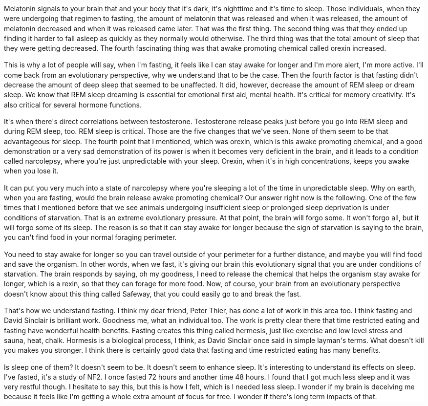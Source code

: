 Melatonin signals to your brain that and your body that it's dark, it's nighttime and it's time to sleep. Those individuals, when they were undergoing that regimen to fasting, the amount of melatonin that was released and when it was released, the amount of melatonin decreased and when it was released came later. That was the first thing. The second thing was that they ended up finding it harder to fall asleep as quickly as they normally would otherwise. The third thing was that the total amount of sleep that they were getting decreased. The fourth fascinating thing was that awake promoting chemical called orexin increased.

This is why a lot of people will say, when I'm fasting, it feels like I can stay awake for longer and I'm more alert, I'm more active. I'll come back from an evolutionary perspective, why we understand that to be the case. Then the fourth factor is that fasting didn't decrease the amount of deep sleep that seemed to be unaffected. It did, however, decrease the amount of REM sleep or dream sleep. We know that REM sleep dreaming is essential for emotional first aid, mental health. It's critical for memory creativity. It's also critical for several hormone functions.

It's when there's direct correlations between testosterone. Testosterone release peaks just before you go into REM sleep and during REM sleep, too. REM sleep is critical. Those are the five changes that we've seen. None of them seem to be that advantageous for sleep. The fourth point that I mentioned, which was orexin, which is this awake promoting chemical, and a good demonstration or a very sad demonstration of its power is when it becomes very deficient in the brain, and it leads to a condition called narcolepsy, where you're just unpredictable with your sleep. Orexin, when it's in high concentrations, keeps you awake when you lose it.

It can put you very much into a state of narcolepsy where you're sleeping a lot of the time in unpredictable sleep. Why on earth, when you are fasting, would the brain release awake promoting chemical? Our answer right now is the following. One of the few times that I mentioned before that we see animals undergoing insufficient sleep or prolonged sleep deprivation is under conditions of starvation. That is an extreme evolutionary pressure. At that point, the brain will forgo some. It won't forgo all, but it will forgo some of its sleep. The reason is so that it can stay awake for longer because the sign of starvation is saying to the brain, you can't find food in your normal foraging perimeter.

You need to stay awake for longer so you can travel outside of your perimeter for a further distance, and maybe you will find food and save the organism. In other words, when we fast, it's giving our brain this evolutionary signal that you are under conditions of starvation. The brain responds by saying, oh my goodness, I need to release the chemical that helps the organism stay awake for longer, which is a rexin, so that they can forage for more food. Now, of course, your brain from an evolutionary perspective doesn't know about this thing called Safeway, that you could easily go to and break the fast.

That's how we understand fasting. I think my dear friend, Peter Thier, has done a lot of work in this area too. I think fasting and David Sinclair is brilliant work. Goodness me, what an individual too. The work is pretty clear there that time restricted eating and fasting have wonderful health benefits. Fasting creates this thing called hermesis, just like exercise and low level stress and sauna, heat, chalk. Hormesis is a biological process, I think, as David Sinclair once said in simple layman's terms. What doesn't kill you makes you stronger. I think there is certainly good data that fasting and time restricted eating has many benefits.

Is sleep one of them? It doesn't seem to be. It doesn't seem to enhance sleep. It's interesting to understand its effects on sleep. I've fasted, it's a study of NF2. I once fasted 72 hours and another time 48 hours. I found that I got much less sleep and it was very restful though. I hesitate to say this, but this is how I felt, which is I needed less sleep. I wonder if my brain is deceiving me because it feels like I'm getting a whole extra amount of focus for free. I wonder if there's long term impacts of that.
